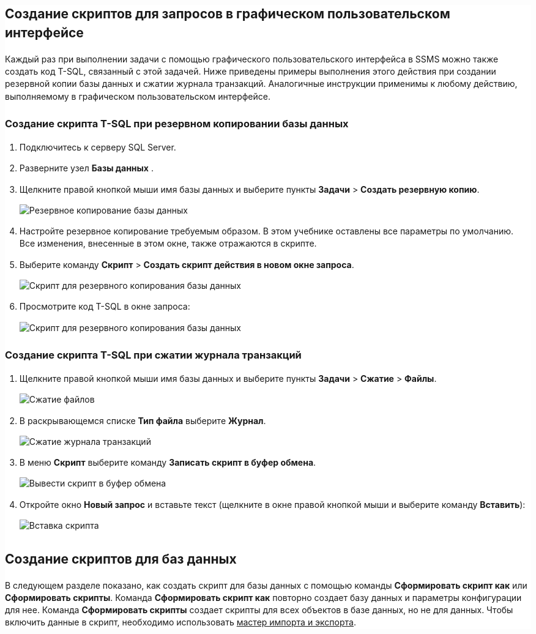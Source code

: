 
## <a name="script-queries-from-gui"></a>Создание скриптов для запросов в графическом пользовательском интерфейсе
Каждый раз при выполнении задачи с помощью графического пользовательского интерфейса в SSMS можно также создать код T-SQL, связанный с этой задачей. Ниже приведены примеры выполнения этого действия при создании резервной копии базы данных и сжатии журнала транзакций.  Аналогичные инструкции применимы к любому действию, выполняемому в графическом пользовательском интерфейсе. 

### <a name="scriptt-sql-when-backing-up-a-database"></a>Создание скрипта T-SQL при резервном копировании базы данных
1. Подключитесь к серверу SQL Server.
2. Разверните узел **Базы данных** .
3. Щелкните правой кнопкой мыши имя базы данных и выберите пункты **Задачи** > **Создать резервную копию**.

    ![Резервное копирование базы данных](media/scripting-ssms/backupdb.png)

4. Настройте резервное копирование требуемым образом. В этом учебнике оставлены все параметры по умолчанию. Все изменения, внесенные в этом окне, также отражаются в скрипте. 
5. Выберите команду **Скрипт** > **Создать скрипт действия в новом окне запроса**.
 
    ![Скрипт для резервного копирования базы данных](media/scripting-ssms/scriptdbbackup.PNG)
6. Просмотрите код T-SQL в окне запроса: 

    ![Скрипт для резервного копирования базы данных](media/scripting-ssms/dbbackupscript.PNG)


### <a name="script-t-sql-when-shrinking-the-transaction-log"></a>Создание скрипта T-SQL при сжатии журнала транзакций
1. Щелкните правой кнопкой мыши имя базы данных и выберите пункты **Задачи** > **Сжатие** > **Файлы**.

     ![Сжатие файлов](media/scripting-ssms/shrinkfiles.png)

2. В раскрывающемся списке **Тип файла** выберите **Журнал**.

    ![Сжатие журнала транзакций](media/scripting-ssms/shrinktlog.png)

3. В меню **Скрипт** выберите команду **Записать скрипт в буфер обмена**.

    ![Вывести скрипт в буфер обмена](media/scripting-ssms/scriptactiontoclipboard.png)

4. Откройте окно **Новый запрос** и вставьте текст (щелкните в окне правой кнопкой мыши и выберите команду **Вставить**):

    ![Вставка скрипта](media/scripting-ssms/paste.png)


## <a name="script-databases"></a>Создание скриптов для баз данных
В следующем разделе показано, как создать скрипт для базы данных с помощью команды **Сформировать скрипт как** или **Сформировать скрипты**.  Команда **Сформировать скрипт как** повторно создает базу данных и параметры конфигурации для нее. Команда **Сформировать скрипты** создает скрипты для всех объектов в базе данных, но не для данных. Чтобы включить данные в скрипт, необходимо использовать [мастер импорта и экспорта](https://docs.microsoft.com/en-us/sql/integration-services/import-export-data/start-the-sql-server-import-and-export-wizard).  

